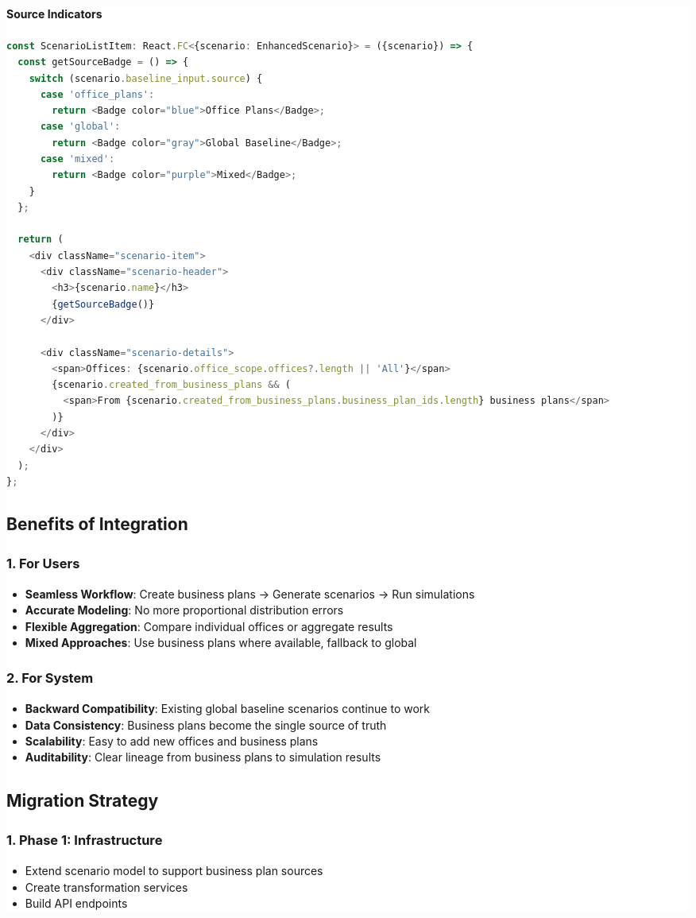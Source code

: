 #### Source Indicators
```typescript
const ScenarioListItem: React.FC<{scenario: EnhancedScenario}> = ({scenario}) => {
  const getSourceBadge = () => {
    switch (scenario.baseline_input.source) {
      case 'office_plans':
        return <Badge color="blue">Office Plans</Badge>;
      case 'global':
        return <Badge color="gray">Global Baseline</Badge>;
      case 'mixed':
        return <Badge color="purple">Mixed</Badge>;
    }
  };
  
  return (
    <div className="scenario-item">
      <div className="scenario-header">
        <h3>{scenario.name}</h3>
        {getSourceBadge()}
      </div>
      
      <div className="scenario-details">
        <span>Offices: {scenario.office_scope.offices?.length || 'All'}</span>
        {scenario.created_from_business_plans && (
          <span>From {scenario.created_from_business_plans.business_plan_ids.length} business plans</span>
        )}
      </div>
    </div>
  );
};
```

## Benefits of Integration

### 1. For Users
- **Seamless Workflow**: Create business plans → Generate scenarios → Run simulations
- **Accurate Modeling**: No more proportional distribution errors
- **Flexible Aggregation**: Compare individual offices or aggregate results
- **Mixed Approaches**: Use business plans where available, fallback to global

### 2. For System
- **Backward Compatibility**: Existing global baseline scenarios continue to work
- **Data Consistency**: Business plans become the single source of truth
- **Scalability**: Easy to add new offices and business plans
- **Auditability**: Clear lineage from business plans to simulation results

## Migration Strategy

### 1. Phase 1: Infrastructure
- Extend scenario model to support business plan sources
- Create transformation services
- Build API endpoints
